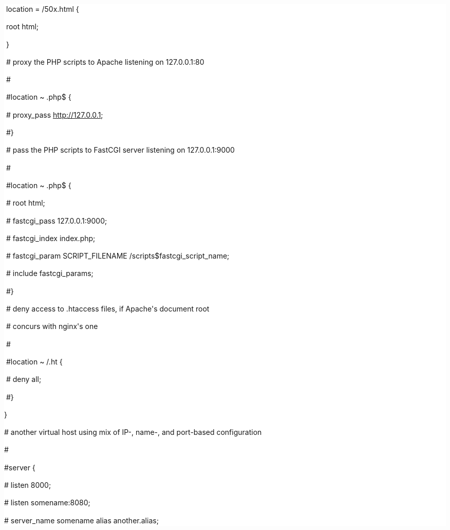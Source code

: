 ​    location = /50x.html {

​      root  html;

​    }

 

​    \# proxy the PHP scripts to Apache listening on 127.0.0.1:80

​    \#

​    \#location ~ \.php$ {

​    \#   proxy_pass  http://127.0.0.1;

​    \#}

 

​    \# pass the PHP scripts to FastCGI server listening on 127.0.0.1:9000

​    \#

​    \#location ~ \.php$ {

​    \#   root      html;

​    \#   fastcgi_pass  127.0.0.1:9000;

​    \#   fastcgi_index  index.php;

​    \#   fastcgi_param  SCRIPT_FILENAME  /scripts$fastcgi_script_name;

​    \#   include     fastcgi_params;

​    \#}

 

​    \# deny access to .htaccess files, if Apache's document root

​    \# concurs with nginx's one

​    \#

​    \#location ~ /\.ht {

​    \#   deny  all;

​    \#}

  }

 

 

  \# another virtual host using mix of IP-, name-, and port-based configuration

  \#

  \#server {

  \#   listen    8000;

  \#   listen    somename:8080;

  \#   server_name  somename  alias  another.alias;
